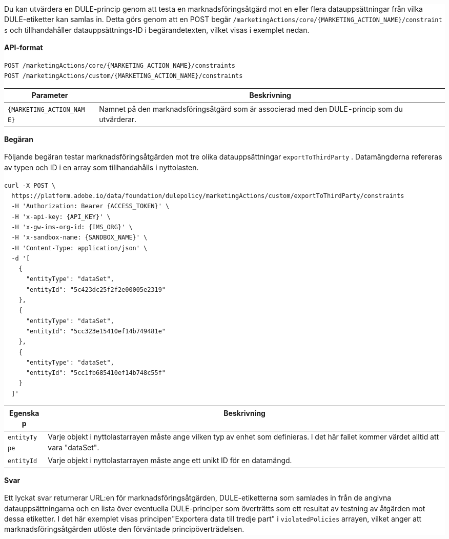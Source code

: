 Du kan utvärdera en DULE-princip genom att testa en marknadsföringsåtgärd mot en eller flera datauppsättningar från vilka DULE-etiketter kan samlas in. Detta görs genom att en POST begär `/marketingActions/core/{MARKETING_ACTION_NAME}/constraints` och tillhandahåller datauppsättnings-ID i begärandetexten, vilket visas i exemplet nedan.

**API-format**

```http
POST /marketingActions/core/{MARKETING_ACTION_NAME}/constraints
POST /marketingActions/custom/{MARKETING_ACTION_NAME}/constraints
```

| Parameter | Beskrivning |
| --- | --- |
| `{MARKETING_ACTION_NAME}` | Namnet på den marknadsföringsåtgärd som är associerad med den DULE-princip som du utvärderar. |

**Begäran**

Följande begäran testar marknadsföringsåtgärden mot tre olika datauppsättningar `exportToThirdParty` . Datamängderna refereras av typen och ID i en array som tillhandahålls i nyttolasten.

```shell
curl -X POST \
  https://platform.adobe.io/data/foundation/dulepolicy/marketingActions/custom/exportToThirdParty/constraints
  -H 'Authorization: Bearer {ACCESS_TOKEN}' \
  -H 'x-api-key: {API_KEY}' \
  -H 'x-gw-ims-org-id: {IMS_ORG}' \
  -H 'x-sandbox-name: {SANDBOX_NAME}' \
  -H 'Content-Type: application/json' \
  -d '[
    {
      "entityType": "dataSet",
      "entityId": "5c423dc25f2f2e00005e2319"
    },
    {
      "entityType": "dataSet",
      "entityId": "5cc323e15410ef14b749481e"
    },
    {
      "entityType": "dataSet",
      "entityId": "5cc1fb685410ef14b748c55f"
    }
  ]'
```

| Egenskap | Beskrivning |
| --- | --- |
| `entityType` | Varje objekt i nyttolastarrayen måste ange vilken typ av enhet som definieras. I det här fallet kommer värdet alltid att vara &quot;dataSet&quot;. |
| `entityId` | Varje objekt i nyttolastarrayen måste ange ett unikt ID för en datamängd. |

**Svar**

Ett lyckat svar returnerar URL:en för marknadsföringsåtgärden, DULE-etiketterna som samlades in från de angivna datauppsättningarna och en lista över eventuella DULE-principer som överträtts som ett resultat av testning av åtgärden mot dessa etiketter. I det här exemplet visas principen&quot;Exportera data till tredje part&quot; i `violatedPolicies` arrayen, vilket anger att marknadsföringsåtgärden utlöste den förväntade principöverträdelsen.
